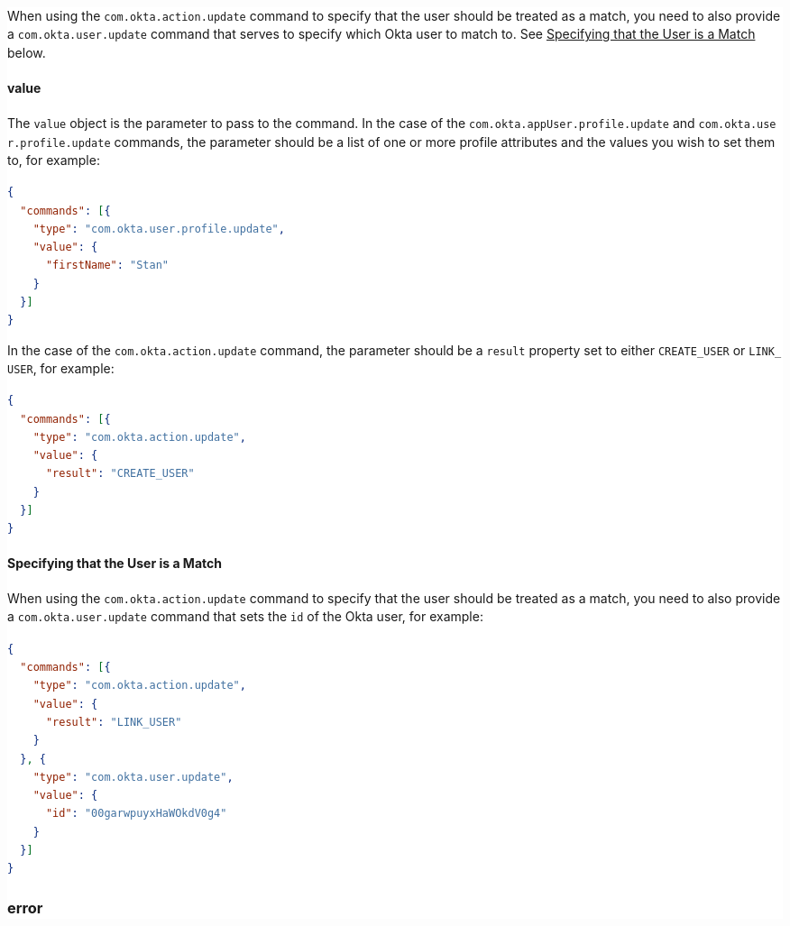 When using the `com.okta.action.update` command to specify that the user should be treated as a match, you need to also provide a `com.okta.user.update` command that serves to specify which Okta user to match to. See [Specifying that the User is a Match](#specifying-that-the-user-is-a-match) below.

#### value

The `value` object is the parameter to pass to the command. In the case of the `com.okta.appUser.profile.update` and `com.okta.user.profile.update` commands, the parameter should be a list of one or more profile attributes and the values you wish to set them to, for example:

```json
{
  "commands": [{
    "type": "com.okta.user.profile.update",
    "value": {
      "firstName": "Stan"
    }
  }]
}
```

In the case of the `com.okta.action.update` command, the parameter should be a `result` property set to either `CREATE_USER` or `LINK_USER`, for example:

```json
{
  "commands": [{
    "type": "com.okta.action.update",
    "value": {
      "result": "CREATE_USER"
    }
  }]
}
```

#### Specifying that the User is a Match

When using the `com.okta.action.update` command to specify that the user should be treated as a match, you need to also provide a `com.okta.user.update` command that sets the `id` of the Okta user, for example:

```json
{
  "commands": [{
    "type": "com.okta.action.update",
    "value": {
      "result": "LINK_USER"
    }
  }, {
    "type": "com.okta.user.update",
    "value": {
      "id": "00garwpuyxHaWOkdV0g4"
    }
  }]
}
```
### error

